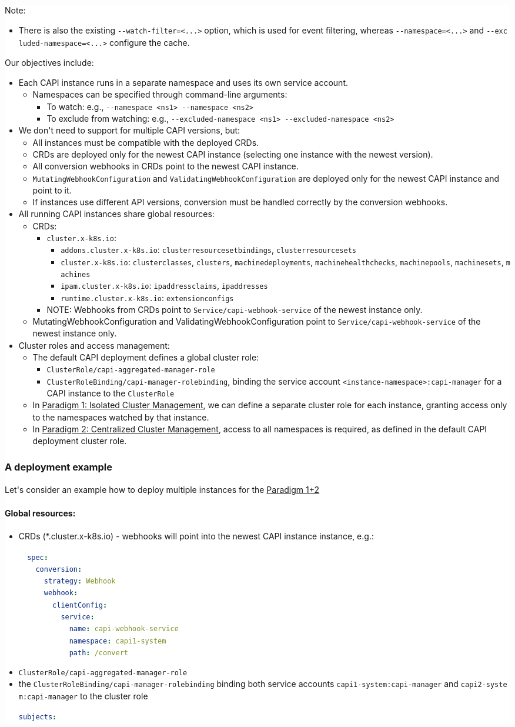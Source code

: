 Note:

* There is also the existing `--watch-filter=<...>` option, which is used for event filtering, whereas `--namespace=<...>` and `--excluded-namespace=<...>` configure the cache.

Our objectives include:

- Each CAPI instance runs in a separate namespace and uses its own service account.
  - Namespaces can be specified through command-line arguments:
    - To watch: e.g., `--namespace <ns1> --namespace <ns2>`
    - To exclude from watching: e.g., `--excluded-namespace <ns1> --excluded-namespace <ns2>`
- We don't need to support for multiple CAPI versions, but:
  - All instances must be compatible with the deployed CRDs.
  - CRDs are deployed only for the newest CAPI instance (selecting one instance with the newest version).
  - All conversion webhooks in CRDs point to the newest CAPI instance.
  - `MutatingWebhookConfiguration` and `ValidatingWebhookConfiguration` are deployed only for the newest CAPI instance and point to it.
  - If instances use different API versions, conversion must be handled correctly by the conversion webhooks.
- All running CAPI instances share global resources:
  - CRDs:
    - `cluster.x-k8s.io`:
      - `addons.cluster.x-k8s.io`: `clusterresourcesetbindings`, `clusterresourcesets`
      - `cluster.x-k8s.io`: `clusterclasses`, `clusters`, `machinedeployments`, `machinehealthchecks`, `machinepools`, `machinesets`, `machines`
      - `ipam.cluster.x-k8s.io`: `ipaddressclaims`, `ipaddresses`
      - `runtime.cluster.x-k8s.io`: `extensionconfigs`
    - NOTE: Webhooks from CRDs point to `Service/capi-webhook-service` of the newest instance only.
  - MutatingWebhookConfiguration and ValidatingWebhookConfiguration point to `Service/capi-webhook-service` of the newest instance only.
- Cluster roles and access management:
  - The default CAPI deployment defines a global cluster role:
    - `ClusterRole/capi-aggregated-manager-role`
    - `ClusterRoleBinding/capi-manager-rolebinding`, binding the service account `<instance-namespace>:capi-manager` for a CAPI instance to the `ClusterRole`
  - In [Paradigm 1: Isolated Cluster Management](#paradigm-1-isolated-cluster-management), we can define a separate cluster role for each instance, granting access only to the namespaces watched by that instance.
  - In [Paradigm 2: Centralized Cluster Management](#paradigm-2-centralized-cluster-management), access to all namespaces is required, as defined in the default CAPI deployment cluster role.
 
### A deployment example
Let's consider an example how to deploy multiple instances for the [Paradigm 1+2](#challenge-coexistence-of-both-paradigms) 

#### Global resources:

* CRDs (*.cluster.x-k8s.io) - webhooks will point into the newest CAPI instance instance, e.g.:
  ```yaml
    spec:
      conversion:
        strategy: Webhook
        webhook:
          clientConfig:
            service:
              name: capi-webhook-service
              namespace: capi1-system
              path: /convert
  ```
* `ClusterRole/capi-aggregated-manager-role`
* the `ClusterRoleBinding/capi-manager-rolebinding` binding both service accounts `capi1-system:capi-manager` and `capi2-system:capi-manager` to the cluster role
   ```yaml
   subjects:
   ```